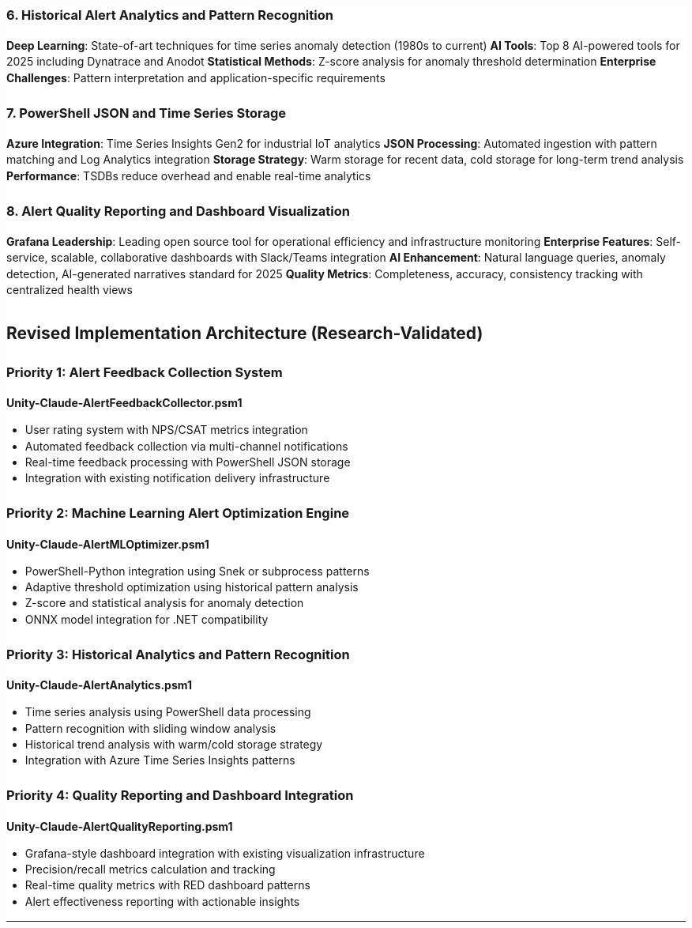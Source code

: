 ### 6. Historical Alert Analytics and Pattern Recognition
**Deep Learning**: State-of-art techniques for time series anomaly detection (1980s to current)
**AI Tools**: Top 8 AI-powered tools for 2025 including Dynatrace and Anodot
**Statistical Methods**: Z-score analysis for anomaly threshold determination
**Enterprise Challenges**: Pattern interpretation and application-specific requirements

### 7. PowerShell JSON and Time Series Storage
**Azure Integration**: Time Series Insights Gen2 for industrial IoT analytics
**JSON Processing**: Automated ingestion with pattern matching and Log Analytics integration
**Storage Strategy**: Warm storage for recent data, cold storage for long-term trend analysis
**Performance**: TSDBs reduce overhead and enable real-time analytics

### 8. Alert Quality Reporting and Dashboard Visualization
**Grafana Leadership**: Leading open source tool for operational efficiency and infrastructure monitoring
**Enterprise Features**: Self-service, scalable, collaborative dashboards with Slack/Teams integration
**AI Enhancement**: Natural language queries, anomaly detection, AI-generated narratives standard for 2025
**Quality Metrics**: Completeness, accuracy, consistency tracking with centralized health views

## Revised Implementation Architecture (Research-Validated)

### Priority 1: Alert Feedback Collection System
**Unity-Claude-AlertFeedbackCollector.psm1**
- User rating system with NPS/CSAT metrics integration
- Automated feedback collection via multi-channel notifications
- Real-time feedback processing with PowerShell JSON storage
- Integration with existing notification delivery infrastructure

### Priority 2: Machine Learning Alert Optimization Engine
**Unity-Claude-AlertMLOptimizer.psm1**
- PowerShell-Python integration using Snek or subprocess patterns
- Adaptive threshold optimization using historical pattern analysis
- Z-score and statistical analysis for anomaly detection
- ONNX model integration for .NET compatibility

### Priority 3: Historical Analytics and Pattern Recognition
**Unity-Claude-AlertAnalytics.psm1**
- Time series analysis using PowerShell data processing
- Pattern recognition with sliding window analysis
- Historical trend analysis with warm/cold storage strategy
- Integration with Azure Time Series Insights patterns

### Priority 4: Quality Reporting and Dashboard Integration
**Unity-Claude-AlertQualityReporting.psm1**
- Grafana-style dashboard integration with existing visualization infrastructure
- Precision/recall metrics calculation and tracking
- Real-time quality metrics with RED dashboard patterns
- Alert effectiveness reporting with actionable insights

---